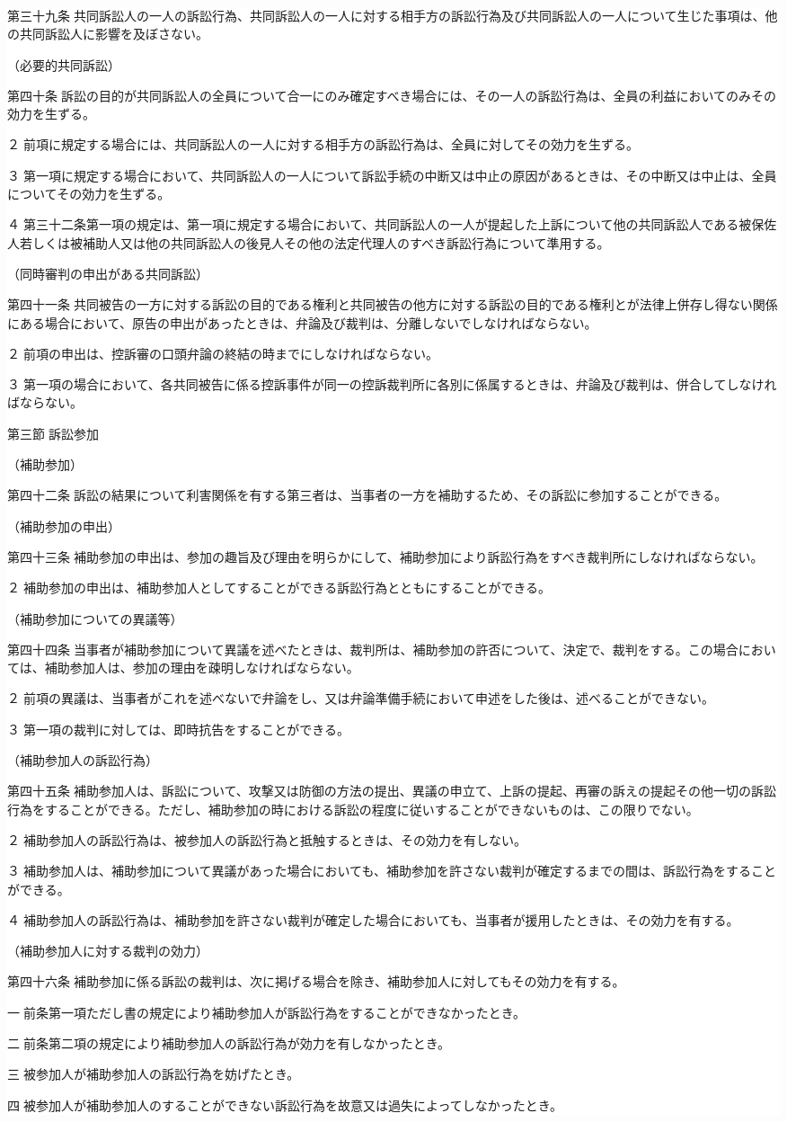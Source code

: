 第三十九条 共同訴訟人の一人の訴訟行為、共同訴訟人の一人に対する相手方の訴訟行為及び共同訴訟人の一人について生じた事項は、他の共同訴訟人に影響を及ぼさない。

（必要的共同訴訟）

第四十条 訴訟の目的が共同訴訟人の全員について合一にのみ確定すべき場合には、その一人の訴訟行為は、全員の利益においてのみその効力を生ずる。

２ 前項に規定する場合には、共同訴訟人の一人に対する相手方の訴訟行為は、全員に対してその効力を生ずる。

３ 第一項に規定する場合において、共同訴訟人の一人について訴訟手続の中断又は中止の原因があるときは、その中断又は中止は、全員についてその効力を生ずる。

４ 第三十二条第一項の規定は、第一項に規定する場合において、共同訴訟人の一人が提起した上訴について他の共同訴訟人である被保佐人若しくは被補助人又は他の共同訴訟人の後見人その他の法定代理人のすべき訴訟行為について準用する。

（同時審判の申出がある共同訴訟）

第四十一条 共同被告の一方に対する訴訟の目的である権利と共同被告の他方に対する訴訟の目的である権利とが法律上併存し得ない関係にある場合において、原告の申出があったときは、弁論及び裁判は、分離しないでしなければならない。

２ 前項の申出は、控訴審の口頭弁論の終結の時までにしなければならない。

３ 第一項の場合において、各共同被告に係る控訴事件が同一の控訴裁判所に各別に係属するときは、弁論及び裁判は、併合してしなければならない。

第三節 訴訟参加

（補助参加）

第四十二条 訴訟の結果について利害関係を有する第三者は、当事者の一方を補助するため、その訴訟に参加することができる。

（補助参加の申出）

第四十三条 補助参加の申出は、参加の趣旨及び理由を明らかにして、補助参加により訴訟行為をすべき裁判所にしなければならない。

２ 補助参加の申出は、補助参加人としてすることができる訴訟行為とともにすることができる。

（補助参加についての異議等）

第四十四条 当事者が補助参加について異議を述べたときは、裁判所は、補助参加の許否について、決定で、裁判をする。この場合においては、補助参加人は、参加の理由を疎明しなければならない。

２ 前項の異議は、当事者がこれを述べないで弁論をし、又は弁論準備手続において申述をした後は、述べることができない。

３ 第一項の裁判に対しては、即時抗告をすることができる。

（補助参加人の訴訟行為）

第四十五条 補助参加人は、訴訟について、攻撃又は防御の方法の提出、異議の申立て、上訴の提起、再審の訴えの提起その他一切の訴訟行為をすることができる。ただし、補助参加の時における訴訟の程度に従いすることができないものは、この限りでない。

２ 補助参加人の訴訟行為は、被参加人の訴訟行為と抵触するときは、その効力を有しない。

３ 補助参加人は、補助参加について異議があった場合においても、補助参加を許さない裁判が確定するまでの間は、訴訟行為をすることができる。

４ 補助参加人の訴訟行為は、補助参加を許さない裁判が確定した場合においても、当事者が援用したときは、その効力を有する。

（補助参加人に対する裁判の効力）

第四十六条 補助参加に係る訴訟の裁判は、次に掲げる場合を除き、補助参加人に対してもその効力を有する。

一 前条第一項ただし書の規定により補助参加人が訴訟行為をすることができなかったとき。

二 前条第二項の規定により補助参加人の訴訟行為が効力を有しなかったとき。

三 被参加人が補助参加人の訴訟行為を妨げたとき。

四 被参加人が補助参加人のすることができない訴訟行為を故意又は過失によってしなかったとき。
